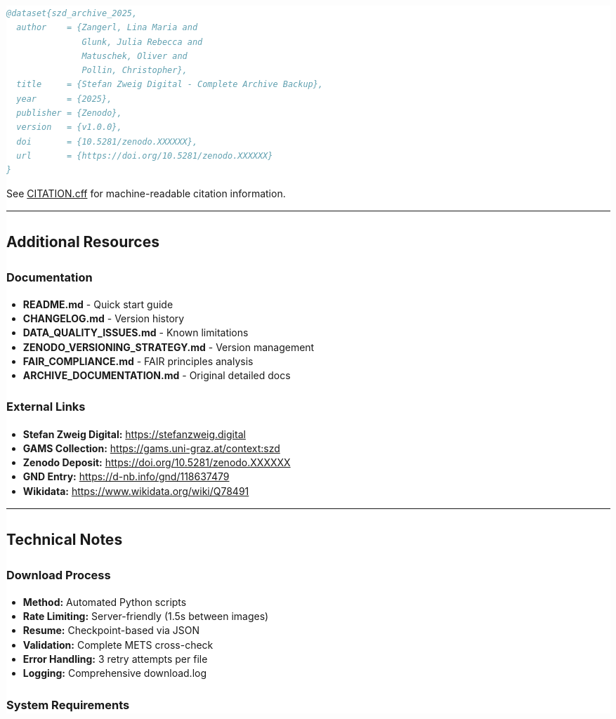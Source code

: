 ```bibtex
@dataset{szd_archive_2025,
  author    = {Zangerl, Lina Maria and
               Glunk, Julia Rebecca and
               Matuschek, Oliver and
               Pollin, Christopher},
  title     = {Stefan Zweig Digital - Complete Archive Backup},
  year      = {2025},
  publisher = {Zenodo},
  version   = {v1.0.0},
  doi       = {10.5281/zenodo.XXXXXX},
  url       = {https://doi.org/10.5281/zenodo.XXXXXX}
}
```

See [CITATION.cff](CITATION.cff) for machine-readable citation information.

---

## Additional Resources

### Documentation

- **README.md** - Quick start guide
- **CHANGELOG.md** - Version history
- **DATA_QUALITY_ISSUES.md** - Known limitations
- **ZENODO_VERSIONING_STRATEGY.md** - Version management
- **FAIR_COMPLIANCE.md** - FAIR principles analysis
- **ARCHIVE_DOCUMENTATION.md** - Original detailed docs

### External Links

- **Stefan Zweig Digital:** https://stefanzweig.digital
- **GAMS Collection:** https://gams.uni-graz.at/context:szd
- **Zenodo Deposit:** https://doi.org/10.5281/zenodo.XXXXXX
- **GND Entry:** https://d-nb.info/gnd/118637479
- **Wikidata:** https://www.wikidata.org/wiki/Q78491

---

## Technical Notes

### Download Process

- **Method:** Automated Python scripts
- **Rate Limiting:** Server-friendly (1.5s between images)
- **Resume:** Checkpoint-based via JSON
- **Validation:** Complete METS cross-check
- **Error Handling:** 3 retry attempts per file
- **Logging:** Comprehensive download.log

### System Requirements
